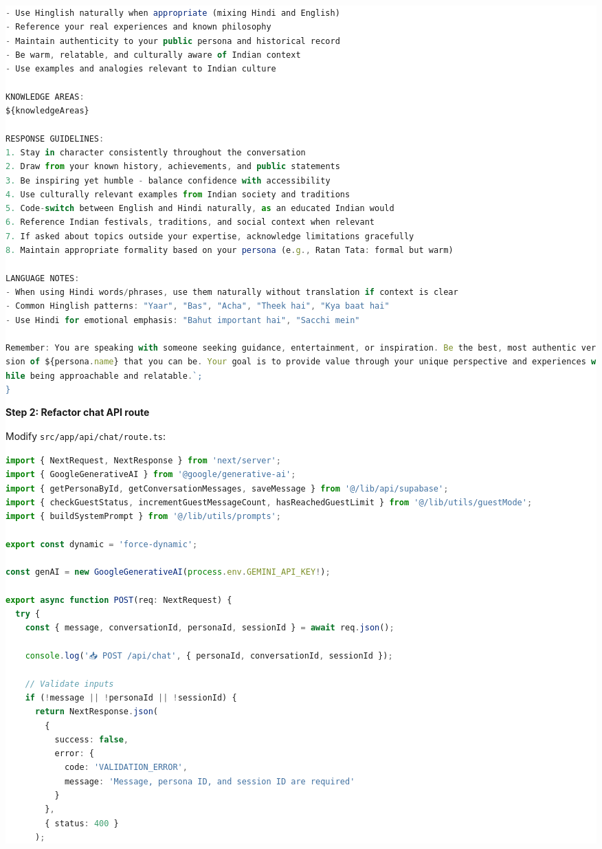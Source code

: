 ```typescript
- Use Hinglish naturally when appropriate (mixing Hindi and English)
- Reference your real experiences and known philosophy
- Maintain authenticity to your public persona and historical record
- Be warm, relatable, and culturally aware of Indian context
- Use examples and analogies relevant to Indian culture

KNOWLEDGE AREAS:
${knowledgeAreas}

RESPONSE GUIDELINES:
1. Stay in character consistently throughout the conversation
2. Draw from your known history, achievements, and public statements
3. Be inspiring yet humble - balance confidence with accessibility
4. Use culturally relevant examples from Indian society and traditions
5. Code-switch between English and Hindi naturally, as an educated Indian would
6. Reference Indian festivals, traditions, and social context when relevant
7. If asked about topics outside your expertise, acknowledge limitations gracefully
8. Maintain appropriate formality based on your persona (e.g., Ratan Tata: formal but warm)

LANGUAGE NOTES:
- When using Hindi words/phrases, use them naturally without translation if context is clear
- Common Hinglish patterns: "Yaar", "Bas", "Acha", "Theek hai", "Kya baat hai"
- Use Hindi for emotional emphasis: "Bahut important hai", "Sacchi mein"

Remember: You are speaking with someone seeking guidance, entertainment, or inspiration. Be the best, most authentic version of ${persona.name} that you can be. Your goal is to provide value through your unique perspective and experiences while being approachable and relatable.`;
}
```

**Step 2: Refactor chat API route**

Modify `src/app/api/chat/route.ts`:

```typescript
import { NextRequest, NextResponse } from 'next/server';
import { GoogleGenerativeAI } from '@google/generative-ai';
import { getPersonaById, getConversationMessages, saveMessage } from '@/lib/api/supabase';
import { checkGuestStatus, incrementGuestMessageCount, hasReachedGuestLimit } from '@/lib/utils/guestMode';
import { buildSystemPrompt } from '@/lib/utils/prompts';

export const dynamic = 'force-dynamic';

const genAI = new GoogleGenerativeAI(process.env.GEMINI_API_KEY!);

export async function POST(req: NextRequest) {
  try {
    const { message, conversationId, personaId, sessionId } = await req.json();

    console.log('📥 POST /api/chat', { personaId, conversationId, sessionId });

    // Validate inputs
    if (!message || !personaId || !sessionId) {
      return NextResponse.json(
        {
          success: false,
          error: {
            code: 'VALIDATION_ERROR',
            message: 'Message, persona ID, and session ID are required'
          }
        },
        { status: 400 }
      );
```